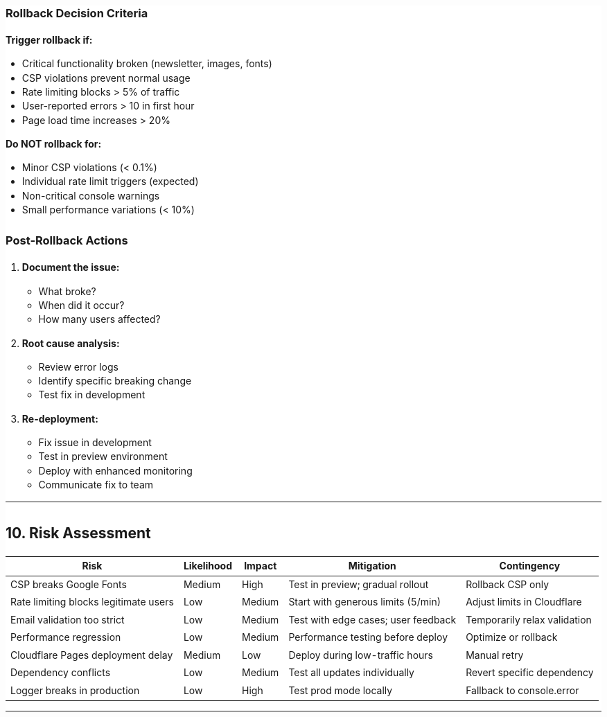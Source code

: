 ### Rollback Decision Criteria

**Trigger rollback if:**

- Critical functionality broken (newsletter, images, fonts)
- CSP violations prevent normal usage
- Rate limiting blocks > 5% of traffic
- User-reported errors > 10 in first hour
- Page load time increases > 20%

**Do NOT rollback for:**

- Minor CSP violations (< 0.1%)
- Individual rate limit triggers (expected)
- Non-critical console warnings
- Small performance variations (< 10%)

### Post-Rollback Actions

1. **Document the issue:**
   - What broke?
   - When did it occur?
   - How many users affected?

2. **Root cause analysis:**
   - Review error logs
   - Identify specific breaking change
   - Test fix in development

3. **Re-deployment:**
   - Fix issue in development
   - Test in preview environment
   - Deploy with enhanced monitoring
   - Communicate fix to team

---

## 10. Risk Assessment

| Risk                                  | Likelihood | Impact | Mitigation                          | Contingency                  |
| ------------------------------------- | ---------- | ------ | ----------------------------------- | ---------------------------- |
| CSP breaks Google Fonts               | Medium     | High   | Test in preview; gradual rollout    | Rollback CSP only            |
| Rate limiting blocks legitimate users | Low        | Medium | Start with generous limits (5/min)  | Adjust limits in Cloudflare  |
| Email validation too strict           | Low        | Medium | Test with edge cases; user feedback | Temporarily relax validation |
| Performance regression                | Low        | Medium | Performance testing before deploy   | Optimize or rollback         |
| Cloudflare Pages deployment delay     | Medium     | Low    | Deploy during low-traffic hours     | Manual retry                 |
| Dependency conflicts                  | Low        | Medium | Test all updates individually       | Revert specific dependency   |
| Logger breaks in production           | Low        | High   | Test prod mode locally              | Fallback to console.error    |

---